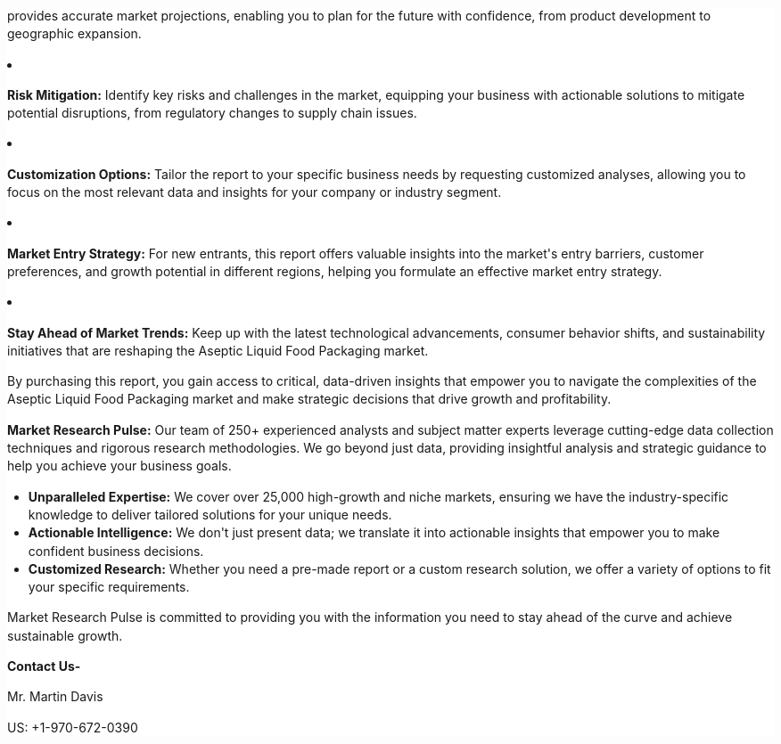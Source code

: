 provides accurate market projections, enabling you to plan for the future with confidence, from product development to geographic expansion.</p></li><li><p><strong>Risk Mitigation:</strong> Identify key risks and challenges in the market, equipping your business with actionable solutions to mitigate potential disruptions, from regulatory changes to supply chain issues.</p></li><li><p><strong>Customization Options:</strong> Tailor the report to your specific business needs by requesting customized analyses, allowing you to focus on the most relevant data and insights for your company or industry segment.</p></li><li><p><strong>Market Entry Strategy:</strong> For new entrants, this report offers valuable insights into the market's entry barriers, customer preferences, and growth potential in different regions, helping you formulate an effective market entry strategy.</p></li><li><p><strong>Stay Ahead of Market Trends:</strong> Keep up with the latest technological advancements, consumer behavior shifts, and sustainability initiatives that are reshaping the Aseptic Liquid Food Packaging market.</p></li></ol><p>By purchasing this report, you gain access to critical, data-driven insights that empower you to navigate the complexities of the Aseptic Liquid Food Packaging market and make strategic decisions that drive growth and profitability.</p><p><strong>Market Research Pulse:</strong>&nbsp;Our team of 250+ experienced analysts and subject matter experts leverage cutting-edge data collection techniques and rigorous research methodologies. We go beyond just data, providing insightful analysis and strategic guidance to help you achieve your business goals.</p><ul><li><strong>Unparalleled Expertise:</strong>&nbsp;We cover over 25,000 high-growth and niche markets, ensuring we have the industry-specific knowledge to deliver tailored solutions for your unique needs.</li><li><strong>Actionable Intelligence:</strong>&nbsp;We don't just present data; we translate it into actionable insights that empower you to make confident business decisions.</li><li><strong>Customized Research:</strong>&nbsp;Whether you need a pre-made report or a custom research solution, we offer a variety of options to fit your specific requirements.</li></ul><p>Market Research Pulse is committed to providing you with the information you need to stay ahead of the curve and achieve sustainable growth.</p><p><strong>Contact Us-</strong></p><p>Mr. Martin Davis</p><p>US: +1-970-672-0390</p>
